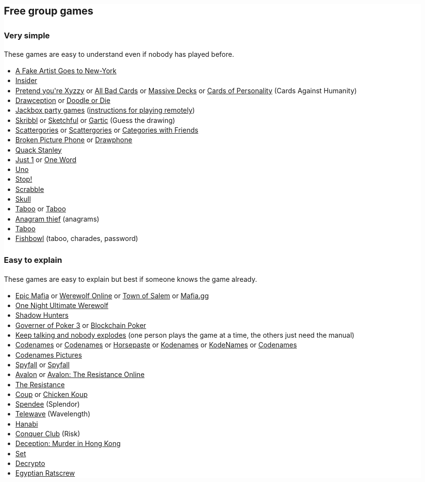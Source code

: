 
## Free group games
### Very simple
These games are easy to understand even if nobody has played before.
- [A Fake Artist Goes to New-York](https://fake-artist.herokuapp.com/)
- [Insider](https://insider-online.herokuapp.com/)
- [Pretend you're Xyzzy](https://pyx-2.pretendyoure.xyz/zy/game.jsp) or [All Bad Cards](https://allbad.cards/) or [Massive Decks](https://md.rereadgames.com/#new) or [Cards of Personality](https://cardsofpersonality.com) (Cards Against Humanity)
- [Drawception](https://drawception.com/) or [Doodle or Die](https://doodleordie.com/)
- [Jackbox party games](https://jackboxgames.com/) ([instructions for playing remotely](https://jackboxgames.com/how-to-play-jackbox-games-with-friends-and-family-remotely/))
- [Skribbl](https://skribbl.io/) or [Sketchful](https://sketchful.io/) or [Gartic](https://gartic.io/) (Guess the drawing)
- [Scattergories](https://boardgames.gigalixirapp.com/) or [Scattergories](https://swellgarfo.com/scattergories/) or [Categories with Friends](https://categories-with-friends.herokuapp.com/)
- [Broken Picture Phone](https://www.brokenpicturephone.com/) or [Drawphone](https://drawphone.tannerkrewson.com/)
- [Quack Stanley](https://quackstanley.net/)
- [Just 1](https://just1.herokuapp.com/#) or [One Word](https://oneword.games/)
- [Uno](https://play.unofreak.com/)
- [Stop!](https://stopots.com/)
- [Scrabble](https://www.isc.ro/)
- [Skull](https://skull.games/)
- [Taboo](https://boardgames.gigalixirapp.com/) or [Taboo](https://playtaboo.com/)
- [Anagram thief](http://anagrams.jonmarkgo.com/) (anagrams)
- [Taboo](https://playtaboo.com/playpage)
- [Fishbowl](https://fishbowl-game.com/) (taboo, charades, password)

### Easy to explain
These games are easy to explain but best if someone knows the game already.

- [Epic Mafia](https://epicmafia.com/home) or [Werewolf Online](https://werewolv.es/) or [Town of Salem](https://www.blankmediagames.com/) or [Mafia.gg](https://mafia.gg/)
- [One Night Ultimate Werewolf](https://netgames.io/games/onu-werewolf/)
- [Shadow Hunters](http://www.shadowhunters.live/)
- [Governer of Poker 3](https://www.governorofpoker.com/games/governor-of-poker-3/) or [Blockchain Poker](https://blockchain.poker/#/)
- [Keep talking and nobody explodes](https://keeptalkinggame.com/) (one person plays the game at a time, the others just need the manual)
- [Codenames](https://boardgames.gigalixirapp.com/) or [Codenames](https://captnemo.in/codenames/) or [Horsepaste](https://www.horsepaste.com/) or [Kodenames](https://jhil.github.io/kodenames/) or [KodeNames](https://ninjabunny.github.io/KodeNames/) or [Codenames](https://www.thecompletelysurrounded.com/games/code/)
- [Codenames Pictures](https://codenames.dport.me/)
- [Spyfall](https://www.spyfall.app/) or [Spyfall](https://spyfall.adrianocola.com/)
- [Avalon](https://avalon.fun/) or [Avalon: The Resistance Online](https://avalongame.online/)
- [The Resistance](http://www.theresistanceplus.com/)
- [Coup](https://coup.thebrown.net/) or [Chicken Koup](https://www.chickenkoup.com/)
- [Spendee](https://spendee.mattle.online/welcome) (Splendor)
- [Telewave](https://gjeuken.github.io/telewave/) (Wavelength)
- [Hanabi](https://hanabi.cards/)
- [Conquer Club](https://www.conquerclub.com/) (Risk)
- [Deception: Murder in Hong Kong](https://ninjabunny.github.io/mihk/)
- [Set](https://setwithfriends.com/)
- [Decrypto](https://whoawhoa.github.io/decrypto/)
- [Egyptian Ratscrew](https://playcards.club/)

